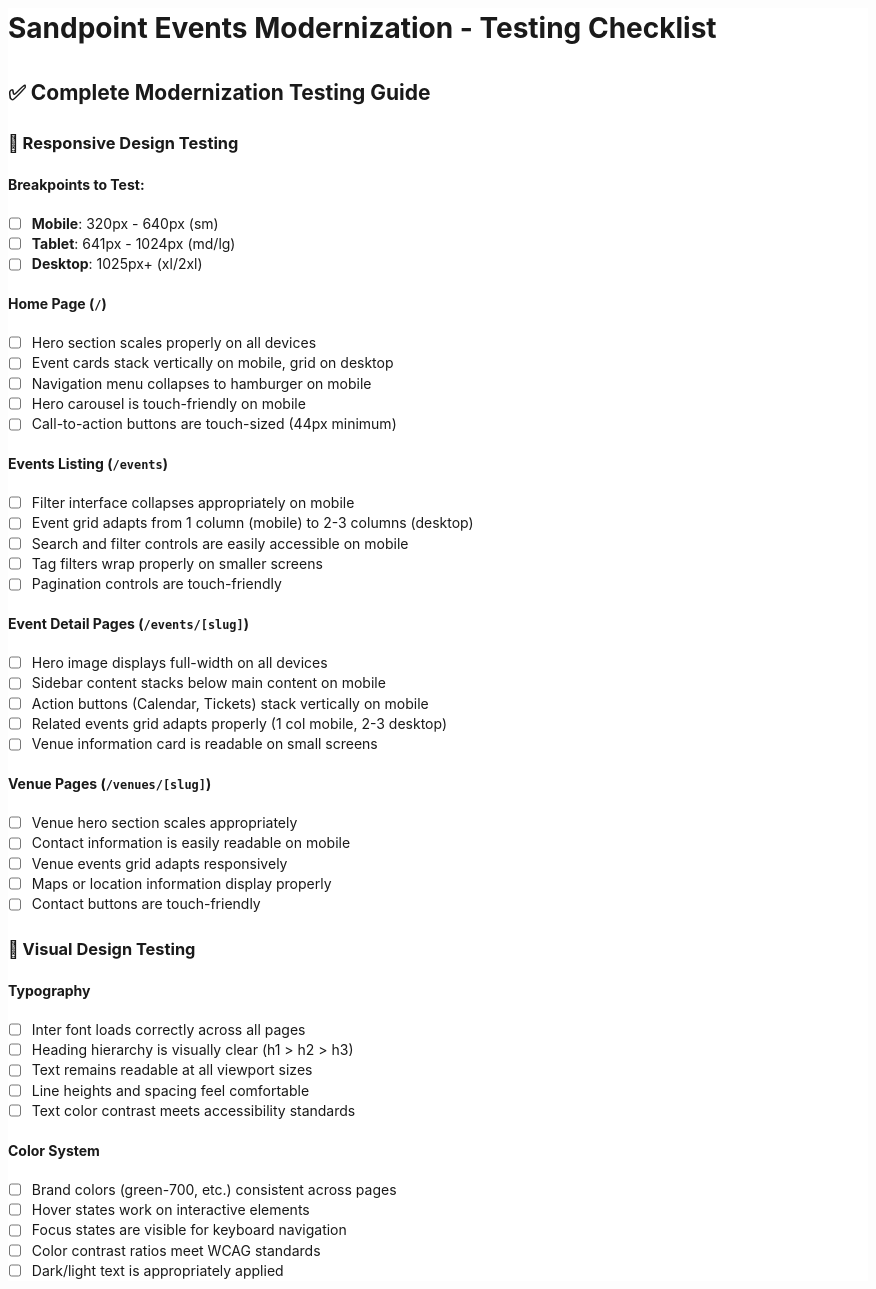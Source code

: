 # Sandpoint Events Modernization - Testing Checklist

## ✅ Complete Modernization Testing Guide

### 📱 Responsive Design Testing

#### **Breakpoints to Test:**
- [ ] **Mobile**: 320px - 640px (sm)
- [ ] **Tablet**: 641px - 1024px (md/lg)
- [ ] **Desktop**: 1025px+ (xl/2xl)

#### **Home Page** (`/`)
- [ ] Hero section scales properly on all devices
- [ ] Event cards stack vertically on mobile, grid on desktop
- [ ] Navigation menu collapses to hamburger on mobile
- [ ] Hero carousel is touch-friendly on mobile
- [ ] Call-to-action buttons are touch-sized (44px minimum)

#### **Events Listing** (`/events`)
- [ ] Filter interface collapses appropriately on mobile
- [ ] Event grid adapts from 1 column (mobile) to 2-3 columns (desktop)
- [ ] Search and filter controls are easily accessible on mobile
- [ ] Tag filters wrap properly on smaller screens
- [ ] Pagination controls are touch-friendly

#### **Event Detail Pages** (`/events/[slug]`)
- [ ] Hero image displays full-width on all devices
- [ ] Sidebar content stacks below main content on mobile
- [ ] Action buttons (Calendar, Tickets) stack vertically on mobile
- [ ] Related events grid adapts properly (1 col mobile, 2-3 desktop)
- [ ] Venue information card is readable on small screens

#### **Venue Pages** (`/venues/[slug]`)
- [ ] Venue hero section scales appropriately
- [ ] Contact information is easily readable on mobile
- [ ] Venue events grid adapts responsively
- [ ] Maps or location information display properly
- [ ] Contact buttons are touch-friendly

### 🎨 Visual Design Testing

#### **Typography**
- [ ] Inter font loads correctly across all pages
- [ ] Heading hierarchy is visually clear (h1 > h2 > h3)
- [ ] Text remains readable at all viewport sizes
- [ ] Line heights and spacing feel comfortable
- [ ] Text color contrast meets accessibility standards

#### **Color System**
- [ ] Brand colors (green-700, etc.) consistent across pages
- [ ] Hover states work on interactive elements
- [ ] Focus states are visible for keyboard navigation
- [ ] Color contrast ratios meet WCAG standards
- [ ] Dark/light text is appropriately applied
